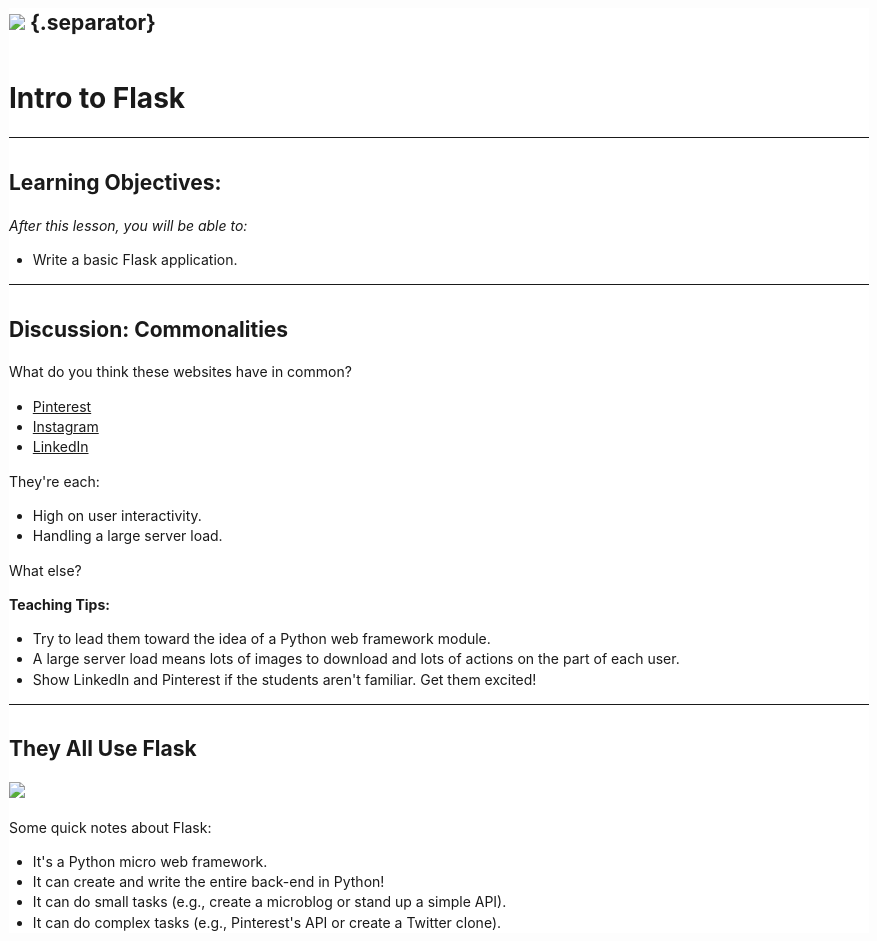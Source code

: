 

## ![](https://s3.amazonaws.com/python-ga/images/GA_Cog_Medium_White_RGB.png)  {.separator}

<h1>Intro to Flask</h1>



---

## Learning Objectives:
*After this lesson, you will be able to:*

- Write a basic Flask application.

---

## Discussion: Commonalities


What do you think these websites have in common?

- [Pinterest](http://www.pinterest.com)
- [Instagram](http://www.instagram.com)
- [LinkedIn](http://linkedin.com/)

They're each:

- High on user interactivity.
- Handling a large server load.

What else?


<aside class="notes">

**Teaching Tips:**

- Try to lead them toward the idea of a Python web framework module.
- A large server load means lots of images to download and lots of actions on the part of each user.
- Show LinkedIn and Pinterest if the students aren't familiar. Get them excited!
</aside>

---

## They All Use **Flask**


![](https://qph.fs.quoracdn.net/main-qimg-cd83cf9ee7ad51b8af4d0c4d5220f534.webp)

Some quick notes about Flask:

- It's a Python micro web framework.
- It can create and write the entire back-end in Python!
- It can do small tasks (e.g., create a microblog or stand up a simple API).
- It can do complex tasks (e.g., Pinterest's API or create a Twitter clone).
